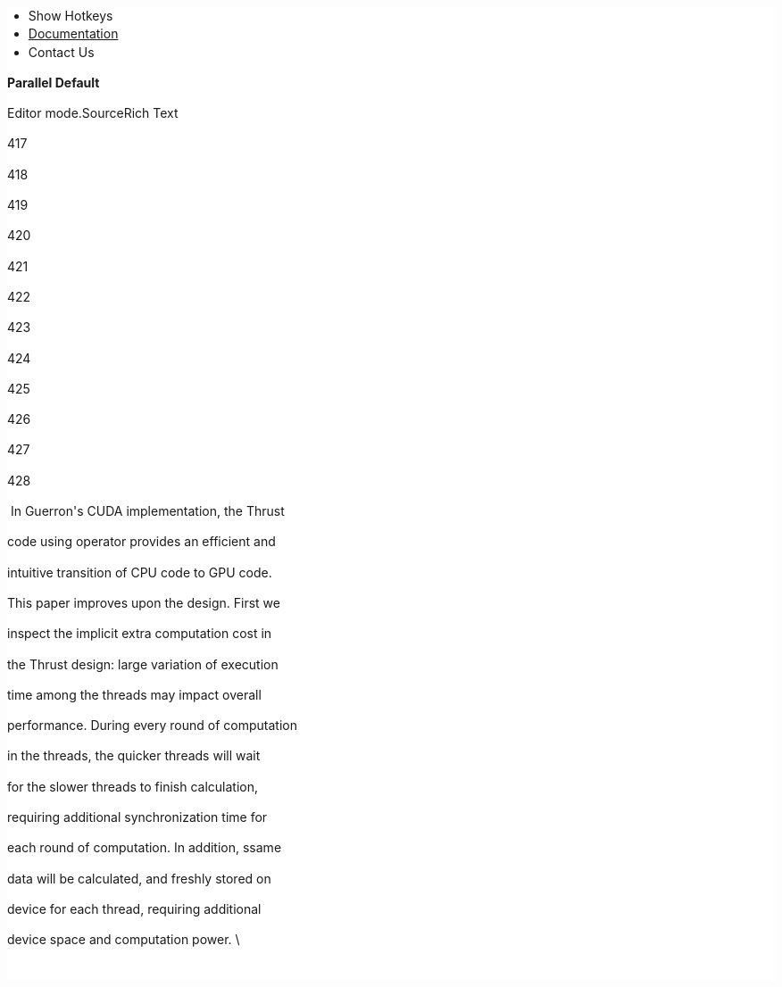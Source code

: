 -   Show Hotkeys
- [  Documentation](https://www.overleaf.com/learn)
-   Contact Us



**Parallel Default**

Editor mode.SourceRich Text

417

418

419

420

421

422

423

424

425

426

427

428

​    In Guerron's CUDA implementation, the Thrust 

  code using operator provides an efficient and 

  intuitive transition of CPU code to GPU code. 

  This paper improves upon the design. First we 

  inspect the implicit extra computation cost in 

  the Thrust design: large variation of execution 

  time among the threads may impact overall 

  performance. During every round of computation 

  in the threads, the quicker threads will wait 

  for the slower threads to finish calculation, 

  requiring additional synchronization time for 

  each round of computation. In addition, ssame 

  data will be calculated, and freshly stored on 

  device for each thread, requiring additional 

  device space and computation power. \\

​    
